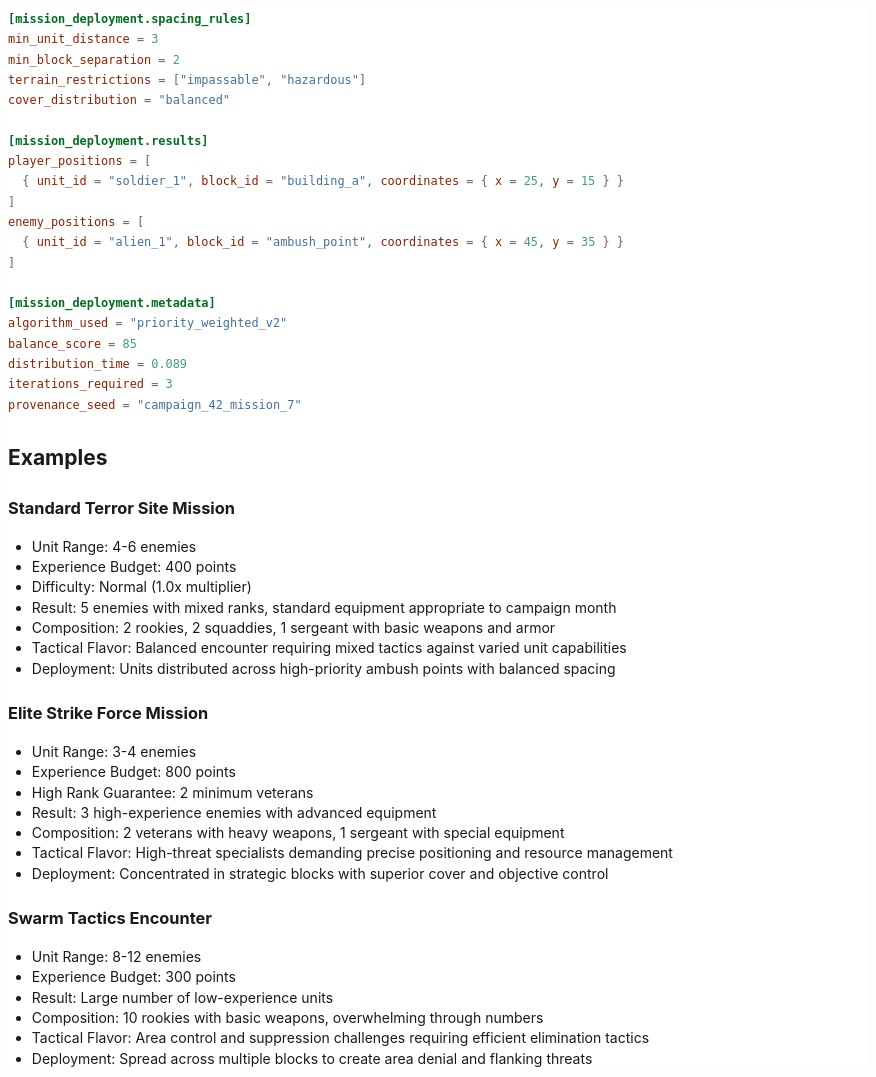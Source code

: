 ```toml
[mission_deployment.spacing_rules]
min_unit_distance = 3
min_block_separation = 2
terrain_restrictions = ["impassable", "hazardous"]
cover_distribution = "balanced"

[mission_deployment.results]
player_positions = [
  { unit_id = "soldier_1", block_id = "building_a", coordinates = { x = 25, y = 15 } }
]
enemy_positions = [
  { unit_id = "alien_1", block_id = "ambush_point", coordinates = { x = 45, y = 35 } }
]

[mission_deployment.metadata]
algorithm_used = "priority_weighted_v2"
balance_score = 85
distribution_time = 0.089
iterations_required = 3
provenance_seed = "campaign_42_mission_7"
```

## Examples

### Standard Terror Site Mission
- Unit Range: 4-6 enemies
- Experience Budget: 400 points
- Difficulty: Normal (1.0x multiplier)
- Result: 5 enemies with mixed ranks, standard equipment appropriate to campaign month
- Composition: 2 rookies, 2 squaddies, 1 sergeant with basic weapons and armor
- Tactical Flavor: Balanced encounter requiring mixed tactics against varied unit capabilities
- Deployment: Units distributed across high-priority ambush points with balanced spacing

### Elite Strike Force Mission
- Unit Range: 3-4 enemies
- Experience Budget: 800 points
- High Rank Guarantee: 2 minimum veterans
- Result: 3 high-experience enemies with advanced equipment
- Composition: 2 veterans with heavy weapons, 1 sergeant with special equipment
- Tactical Flavor: High-threat specialists demanding precise positioning and resource management
- Deployment: Concentrated in strategic blocks with superior cover and objective control

### Swarm Tactics Encounter
- Unit Range: 8-12 enemies
- Experience Budget: 300 points
- Result: Large number of low-experience units
- Composition: 10 rookies with basic weapons, overwhelming through numbers
- Tactical Flavor: Area control and suppression challenges requiring efficient elimination tactics
- Deployment: Spread across multiple blocks to create area denial and flanking threats

